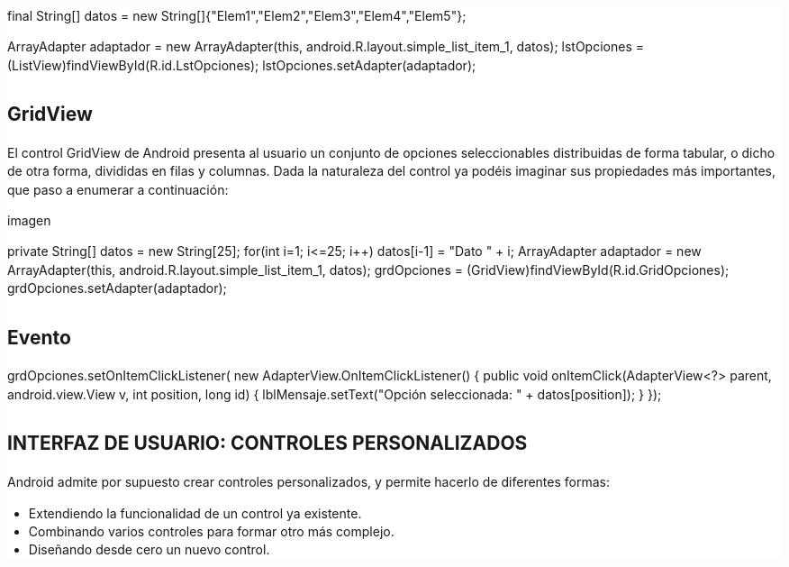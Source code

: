 <ListView android:id="@+id/LstOpciones"
        android:layout_width="wrap_content"
        android:layout_height="wrap_content" />

final String[] datos = new String[]{"Elem1","Elem2","Elem3","Elem4","Elem5"};
 
ArrayAdapter<String> adaptador =
    new ArrayAdapter<String>(this, android.R.layout.simple_list_item_1, datos);
lstOpciones = (ListView)findViewById(R.id.LstOpciones); 
lstOpciones.setAdapter(adaptador);

## GridView

El control GridView de Android presenta al usuario un conjunto de opciones seleccionables distribuidas de forma tabular, o dicho de otra forma, divididas en filas y columnas. Dada la naturaleza del control ya podéis imaginar sus propiedades más importantes, que paso a enumerar a continuación:

<GridView android:id="@+id/GridOpciones"
    android:layout_width="match_parent"
    android:layout_height="match_parent"
    android:numColumns="auto_fit"
    android:columnWidth="80px"
    android:horizontalSpacing="5dp"
    android:verticalSpacing="10dp"
    android:stretchMode="columnWidth" />

imagen

private String[] datos = new String[25];
for(int i=1; i<=25; i++)
        datos[i-1] = "Dato " + i;
 ArrayAdapter<String> adaptador = 
new ArrayAdapter<String>(this, android.R.layout.simple_list_item_1, datos);
grdOpciones = (GridView)findViewById(R.id.GridOpciones);
grdOpciones.setAdapter(adaptador);

## Evento

grdOpciones.setOnItemClickListener(
   new AdapterView.OnItemClickListener() {
      public void onItemClick(AdapterView<?> parent,
         android.view.View v, int position, long id) {
            lblMensaje.setText("Opción seleccionada: " + datos[position]);
         }
   });


## INTERFAZ DE USUARIO: CONTROLES PERSONALIZADOS

Android admite por supuesto crear controles personalizados, y permite hacerlo de diferentes formas:

+ Extendiendo la funcionalidad de un control ya existente.
+ Combinando varios controles para formar otro más complejo.
+ Diseñando desde cero un nuevo control.
